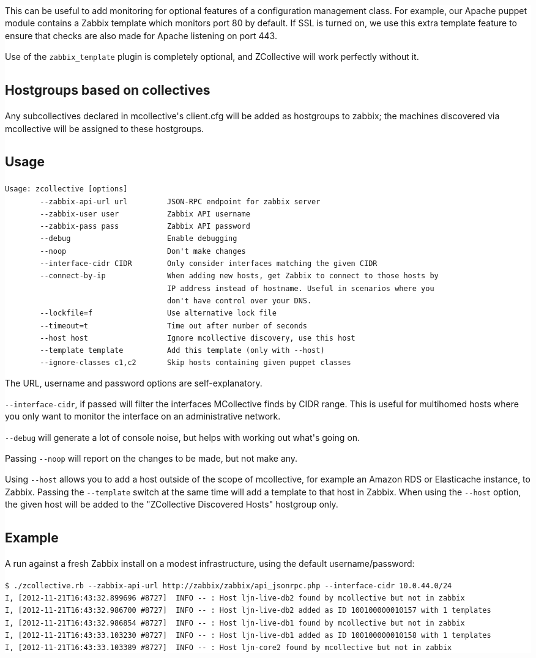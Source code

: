 This can be useful to add monitoring for optional features of a configuration management class. For example, our Apache puppet module contains a Zabbix template which monitors port 80 by default. If SSL is turned on, we use this extra template feature to ensure that checks are also made for Apache listening on port 443.

Use of the ```zabbix_template``` plugin is completely optional, and ZCollective will work perfectly without it.

## Hostgroups based on collectives

Any subcollectives declared in mcollective's client.cfg will be added as hostgroups to zabbix; the machines discovered via mcollective will be assigned to these hostgroups.


## Usage

```
Usage: zcollective [options]
        --zabbix-api-url url         JSON-RPC endpoint for zabbix server
        --zabbix-user user           Zabbix API username
        --zabbix-pass pass           Zabbix API password
        --debug                      Enable debugging
        --noop                       Don't make changes
        --interface-cidr CIDR        Only consider interfaces matching the given CIDR
        --connect-by-ip              When adding new hosts, get Zabbix to connect to those hosts by
                                     IP address instead of hostname. Useful in scenarios where you
                                     don't have control over your DNS.
        --lockfile=f                 Use alternative lock file
        --timeout=t                  Time out after number of seconds
        --host host                  Ignore mcollective discovery, use this host
        --template template          Add this template (only with --host)
        --ignore-classes c1,c2       Skip hosts containing given puppet classes
```

The URL, username and password options are self-explanatory.

```--interface-cidr```, if passed will filter the interfaces MCollective finds by CIDR range.  This is useful for multihomed hosts where you only want to monitor the interface on an administrative network.

```--debug``` will generate a lot of console noise, but helps with working out what's going on.

Passing ```--noop``` will report on the changes to be made, but not make any.

Using ```--host``` allows you to add a host outside of the scope of mcollective, for example an Amazon RDS or Elasticache instance, to Zabbix. Passing the ```--template``` switch at the same time will add a template to that host in Zabbix. When using the ```--host``` option, the given host will be added to the "ZCollective Discovered Hosts" hostgroup only.


## Example

A run against a fresh Zabbix install on a modest infrastructure, using the default username/password:

```
$ ./zcollective.rb --zabbix-api-url http://zabbix/zabbix/api_jsonrpc.php --interface-cidr 10.0.44.0/24 
I, [2012-11-21T16:43:32.899696 #8727]  INFO -- : Host ljn-live-db2 found by mcollective but not in zabbix
I, [2012-11-21T16:43:32.986700 #8727]  INFO -- : Host ljn-live-db2 added as ID 100100000010157 with 1 templates
I, [2012-11-21T16:43:32.986854 #8727]  INFO -- : Host ljn-live-db1 found by mcollective but not in zabbix
I, [2012-11-21T16:43:33.103230 #8727]  INFO -- : Host ljn-live-db1 added as ID 100100000010158 with 1 templates
I, [2012-11-21T16:43:33.103389 #8727]  INFO -- : Host ljn-core2 found by mcollective but not in zabbix